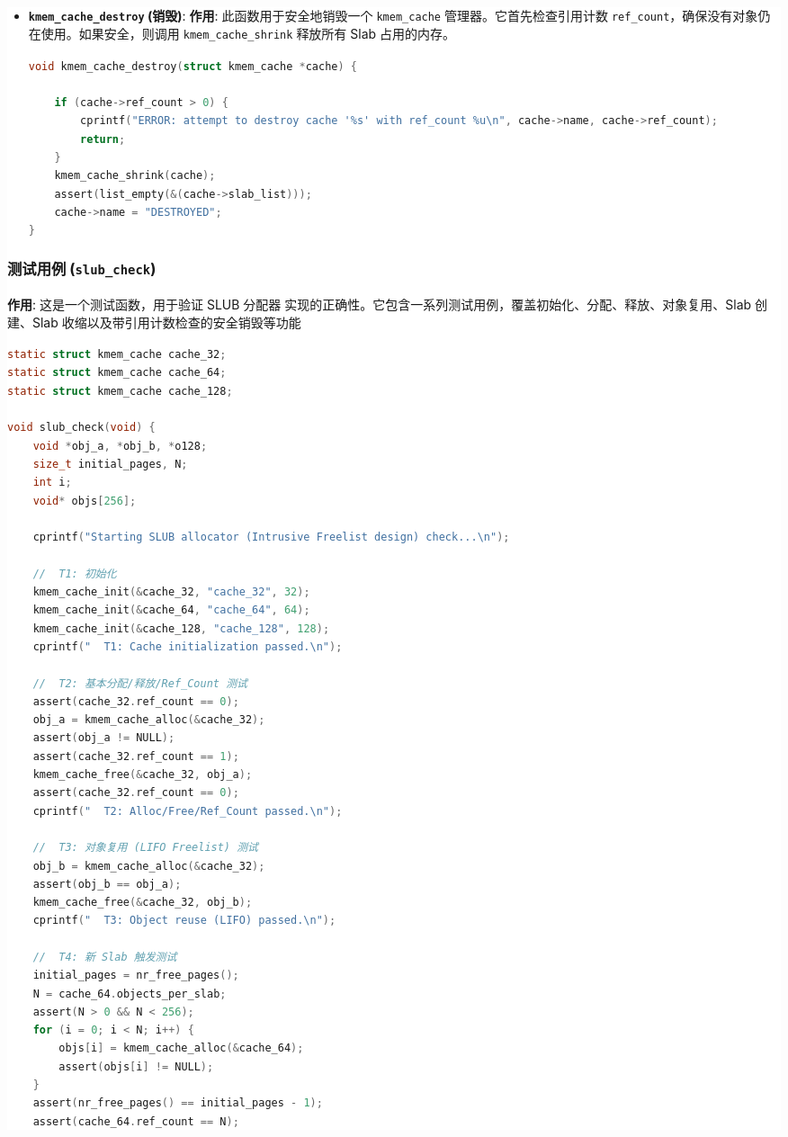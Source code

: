 * **`kmem_cache_destroy` (销毁)**:
    **作用**: 此函数用于安全地销毁一个 `kmem_cache` 管理器。它首先检查引用计数 `ref_count`，确保没有对象仍在使用。如果安全，则调用 `kmem_cache_shrink` 释放所有 Slab 占用的内存。

    ```c
    void kmem_cache_destroy(struct kmem_cache *cache) {
    
        if (cache->ref_count > 0) {
            cprintf("ERROR: attempt to destroy cache '%s' with ref_count %u\n", cache->name, cache->ref_count);
            return;
        }
        kmem_cache_shrink(cache);
        assert(list_empty(&(cache->slab_list)));
        cache->name = "DESTROYED";
    }
    ```

### 测试用例 (`slub_check`)

**作用**: 这是一个测试函数，用于验证 SLUB 分配器 实现的正确性。它包含一系列测试用例，覆盖初始化、分配、释放、对象复用、Slab 创建、Slab 收缩以及带引用计数检查的安全销毁等功能

```c
static struct kmem_cache cache_32;
static struct kmem_cache cache_64;
static struct kmem_cache cache_128;

void slub_check(void) {
    void *obj_a, *obj_b, *o128;
    size_t initial_pages, N;
    int i; 
    void* objs[256];

    cprintf("Starting SLUB allocator (Intrusive Freelist design) check...\n");

    //  T1: 初始化
    kmem_cache_init(&cache_32, "cache_32", 32);
    kmem_cache_init(&cache_64, "cache_64", 64);
    kmem_cache_init(&cache_128, "cache_128", 128);
    cprintf("  T1: Cache initialization passed.\n");

    //  T2: 基本分配/释放/Ref_Count 测试
    assert(cache_32.ref_count == 0);
    obj_a = kmem_cache_alloc(&cache_32);
    assert(obj_a != NULL);
    assert(cache_32.ref_count == 1);
    kmem_cache_free(&cache_32, obj_a);
    assert(cache_32.ref_count == 0);
    cprintf("  T2: Alloc/Free/Ref_Count passed.\n");

    //  T3: 对象复用 (LIFO Freelist) 测试
    obj_b = kmem_cache_alloc(&cache_32);
    assert(obj_b == obj_a);
    kmem_cache_free(&cache_32, obj_b);
    cprintf("  T3: Object reuse (LIFO) passed.\n");

    //  T4: 新 Slab 触发测试
    initial_pages = nr_free_pages();
    N = cache_64.objects_per_slab;
    assert(N > 0 && N < 256);
    for (i = 0; i < N; i++) {
        objs[i] = kmem_cache_alloc(&cache_64);
        assert(objs[i] != NULL);
    }
    assert(nr_free_pages() == initial_pages - 1);
    assert(cache_64.ref_count == N);
```